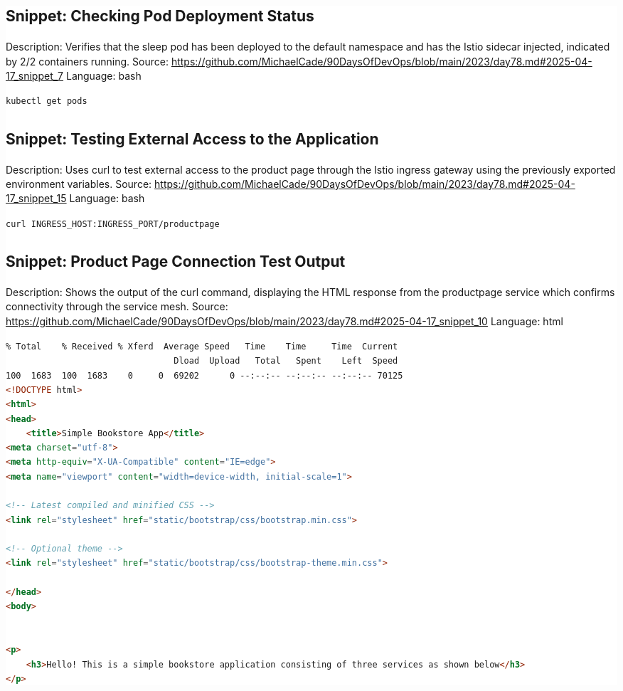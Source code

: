 ## Snippet: Checking Pod Deployment Status
Description: Verifies that the sleep pod has been deployed to the default namespace and has the Istio sidecar injected, indicated by 2/2 containers running.
Source: https://github.com/MichaelCade/90DaysOfDevOps/blob/main/2023/day78.md#2025-04-17_snippet_7
Language: bash

```bash
kubectl get pods
```

## Snippet: Testing External Access to the Application
Description: Uses curl to test external access to the product page through the Istio ingress gateway using the previously exported environment variables.
Source: https://github.com/MichaelCade/90DaysOfDevOps/blob/main/2023/day78.md#2025-04-17_snippet_15
Language: bash

```bash
curl INGRESS_HOST:INGRESS_PORT/productpage
```

## Snippet: Product Page Connection Test Output
Description: Shows the output of the curl command, displaying the HTML response from the productpage service which confirms connectivity through the service mesh.
Source: https://github.com/MichaelCade/90DaysOfDevOps/blob/main/2023/day78.md#2025-04-17_snippet_10
Language: html

```html
% Total    % Received % Xferd  Average Speed   Time    Time     Time  Current
                                 Dload  Upload   Total   Spent    Left  Speed
100  1683  100  1683    0     0  69202      0 --:--:-- --:--:-- --:--:-- 70125
<!DOCTYPE html>
<html>
<head>
    <title>Simple Bookstore App</title>
<meta charset="utf-8">
<meta http-equiv="X-UA-Compatible" content="IE=edge">
<meta name="viewport" content="width=device-width, initial-scale=1">

<!-- Latest compiled and minified CSS -->
<link rel="stylesheet" href="static/bootstrap/css/bootstrap.min.css">

<!-- Optional theme -->
<link rel="stylesheet" href="static/bootstrap/css/bootstrap-theme.min.css">

</head>
<body>
    
    
<p>
    <h3>Hello! This is a simple bookstore application consisting of three services as shown below</h3>
</p>
```
